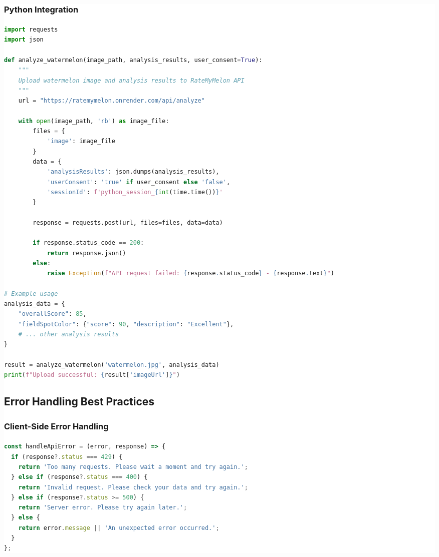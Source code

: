 ### Python Integration

```python
import requests
import json

def analyze_watermelon(image_path, analysis_results, user_consent=True):
    """
    Upload watermelon image and analysis results to RateMyMelon API
    """
    url = "https://ratemymelon.onrender.com/api/analyze"
    
    with open(image_path, 'rb') as image_file:
        files = {
            'image': image_file
        }
        data = {
            'analysisResults': json.dumps(analysis_results),
            'userConsent': 'true' if user_consent else 'false',
            'sessionId': f'python_session_{int(time.time())}'
        }
        
        response = requests.post(url, files=files, data=data)
        
        if response.status_code == 200:
            return response.json()
        else:
            raise Exception(f"API request failed: {response.status_code} - {response.text}")

# Example usage
analysis_data = {
    "overallScore": 85,
    "fieldSpotColor": {"score": 90, "description": "Excellent"},
    # ... other analysis results
}

result = analyze_watermelon('watermelon.jpg', analysis_data)
print(f"Upload successful: {result['imageUrl']}")
```

## Error Handling Best Practices

### Client-Side Error Handling

```javascript
const handleApiError = (error, response) => {
  if (response?.status === 429) {
    return 'Too many requests. Please wait a moment and try again.';
  } else if (response?.status === 400) {
    return 'Invalid request. Please check your data and try again.';
  } else if (response?.status >= 500) {
    return 'Server error. Please try again later.';
  } else {
    return error.message || 'An unexpected error occurred.';
  }
};
```
